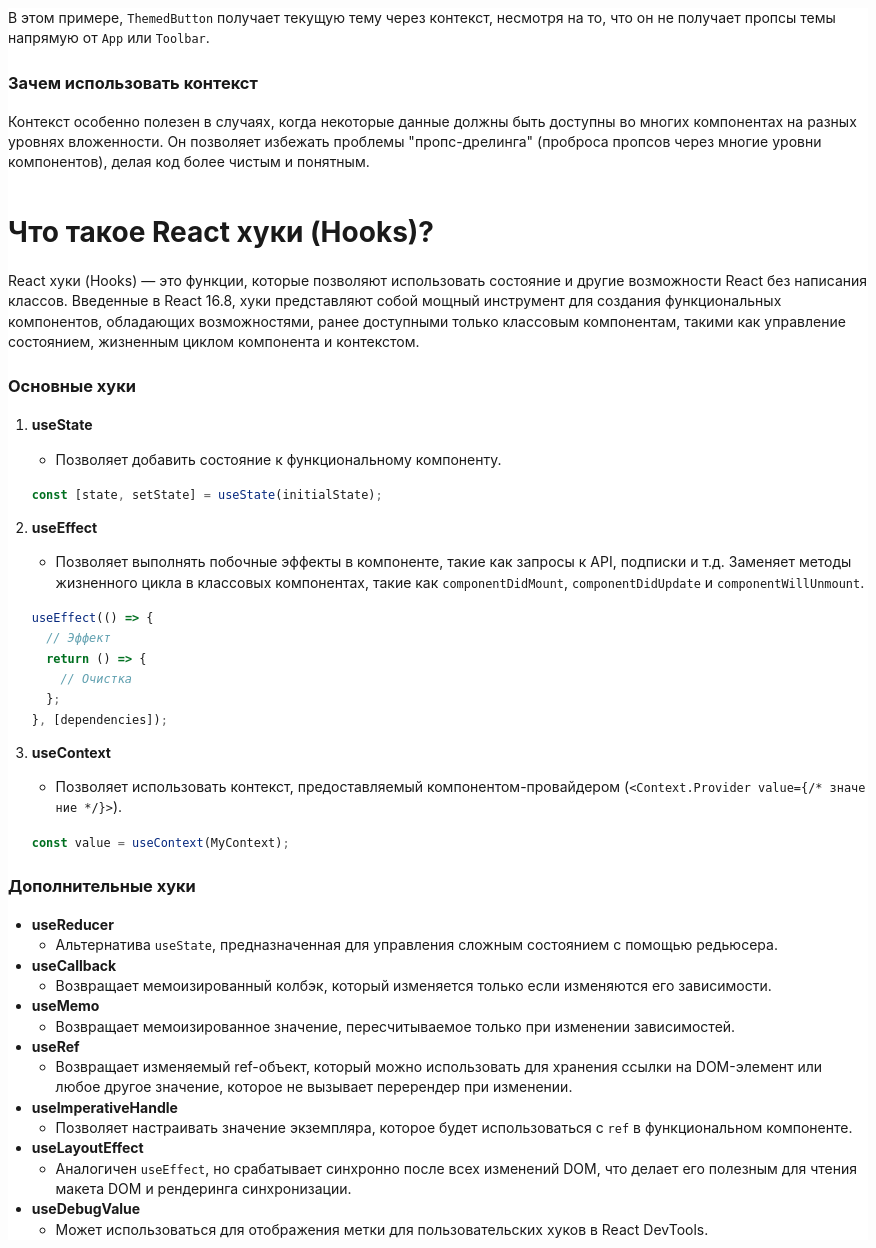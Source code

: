 В этом примере, `ThemedButton` получает текущую тему через контекст, несмотря на то, что он не получает пропсы темы напрямую от `App` или `Toolbar`.

### Зачем использовать контекст

Контекст особенно полезен в случаях, когда некоторые данные должны быть доступны во многих компонентах на разных уровнях вложенности. Он позволяет избежать проблемы "пропс-дрелинга" (проброса пропсов через многие уровни компонентов), делая код более чистым и понятным.

# Что такое React хуки (Hooks)?
React хуки (Hooks) — это функции, которые позволяют использовать состояние и другие возможности React без написания классов. Введенные в React 16.8, хуки представляют собой мощный инструмент для создания функциональных компонентов, обладающих возможностями, ранее доступными только классовым компонентам, такими как управление состоянием, жизненным циклом компонента и контекстом.

### Основные хуки

1. **useState**
   - Позволяет добавить состояние к функциональному компоненту.
   ```jsx
   const [state, setState] = useState(initialState);
   ```

2. **useEffect**
   - Позволяет выполнять побочные эффекты в компоненте, такие как запросы к API, подписки и т.д. Заменяет методы жизненного цикла в классовых компонентах, такие как `componentDidMount`, `componentDidUpdate` и `componentWillUnmount`.
   ```jsx
   useEffect(() => {
     // Эффект
     return () => {
       // Очистка
     };
   }, [dependencies]);
   ```

3. **useContext**
   - Позволяет использовать контекст, предоставляемый компонентом-провайдером (`<Context.Provider value={/* значение */}>`).
   ```jsx
   const value = useContext(MyContext);
   ```

### Дополнительные хуки

- **useReducer**
  - Альтернатива `useState`, предназначенная для управления сложным состоянием с помощью редьюсера.
- **useCallback**
  - Возвращает мемоизированный колбэк, который изменяется только если изменяются его зависимости.
- **useMemo**
  - Возвращает мемоизированное значение, пересчитываемое только при изменении зависимостей.
- **useRef**
  - Возвращает изменяемый ref-объект, который можно использовать для хранения ссылки на DOM-элемент или любое другое значение, которое не вызывает перерендер при изменении.
- **useImperativeHandle**
  - Позволяет настраивать значение экземпляра, которое будет использоваться с `ref` в функциональном компоненте.
- **useLayoutEffect**
  - Аналогичен `useEffect`, но срабатывает синхронно после всех изменений DOM, что делает его полезным для чтения макета DOM и рендеринга синхронизации.
- **useDebugValue**
  - Может использоваться для отображения метки для пользовательских хуков в React DevTools.
